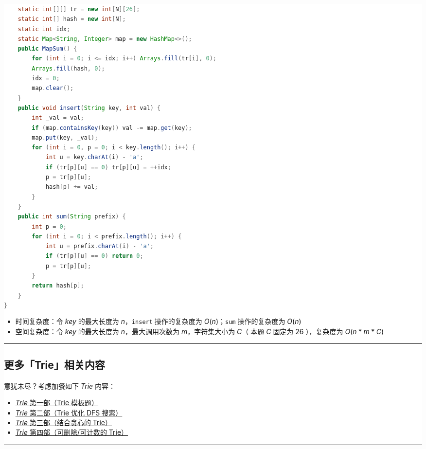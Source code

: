 ```Java []
    static int[][] tr = new int[N][26];
    static int[] hash = new int[N];
    static int idx;
    static Map<String, Integer> map = new HashMap<>();
    public MapSum() {
        for (int i = 0; i <= idx; i++) Arrays.fill(tr[i], 0);
        Arrays.fill(hash, 0);
        idx = 0;
        map.clear();
    }
    public void insert(String key, int val) {
        int _val = val;
        if (map.containsKey(key)) val -= map.get(key);
        map.put(key, _val);
        for (int i = 0, p = 0; i < key.length(); i++) {
            int u = key.charAt(i) - 'a';
            if (tr[p][u] == 0) tr[p][u] = ++idx;
            p = tr[p][u];
            hash[p] += val;
        }
    }
    public int sum(String prefix) {
        int p = 0;
        for (int i = 0; i < prefix.length(); i++) {
            int u = prefix.charAt(i) - 'a';
            if (tr[p][u] == 0) return 0;
            p = tr[p][u];
        }
        return hash[p];
    }
}
```
* 时间复杂度：令 $key$ 的最大长度为 $n$，`insert` 操作的复杂度为 $O(n)$；`sum` 操作的复杂度为 $O(n)$
* 空间复杂度：令 $key$ 的最大长度为 $n$，最大调用次数为 $m$，字符集大小为 $C$（ 本题 $C$ 固定为 $26$ ），复杂度为 $O(n * m * C)$

---

## 更多「Trie」相关内容

意犹未尽？考虑加餐如下 $Trie$ 内容：

* [$Trie$ 第一部（Trie 模板题）](https://mp.weixin.qq.com/s?__biz=MzU4NDE3MTEyMA==&mid=2247488490&idx=1&sn=db2998cb0e5f08684ee1b6009b974089&chksm=fd9cb8f5caeb31e3f7f67dba981d8d01a24e26c93ead5491edb521c988adc0798d8acb6f9e9d&scene=178&cur_album_id=2049538161285955584#rd)
* [$Trie$ 第二部（Trie 优化 DFS 搜索）](https://mp.weixin.qq.com/s?__biz=MzU4NDE3MTEyMA==&mid=2247489083&idx=1&sn=1971fdceb180ef3c7d51f8fbb81527d0&chksm=fd9cbd24caeb34321076e3f34bae0c001c9032b2b1814d15badab26cd4e8cddf48ac051550f6&scene=178&cur_album_id=2049538161285955584#rd)
* [$Trie$ 第三部（结合贪心的 Trie）](https://mp.weixin.qq.com/s?__biz=MzU4NDE3MTEyMA==&mid=2247489106&idx=1&sn=b7c1d4864f42e8a54f4b4754ff9ba8d7&chksm=fd9cbd4dcaeb345b5e39e799bdbeb2e89ed424c763e2af2a23fcb8eab228acc46d10f0395686&token=1901895674&lang=zh_CN#rd)
* [$Trie$ 第四部（可删除/可计数的 Trie）](https://mp.weixin.qq.com/s?__biz=MzU4NDE3MTEyMA==&mid=2247489259&idx=1&sn=042ee479cebfbcf1f3b517461b32ddac&chksm=fd9cbdf4caeb34e2254783b211bac795eb0c9bd9b4be844cf48450ca5afa7ca5694fd98f7d39&token=1848397639&lang=zh_CN#rd) 

---